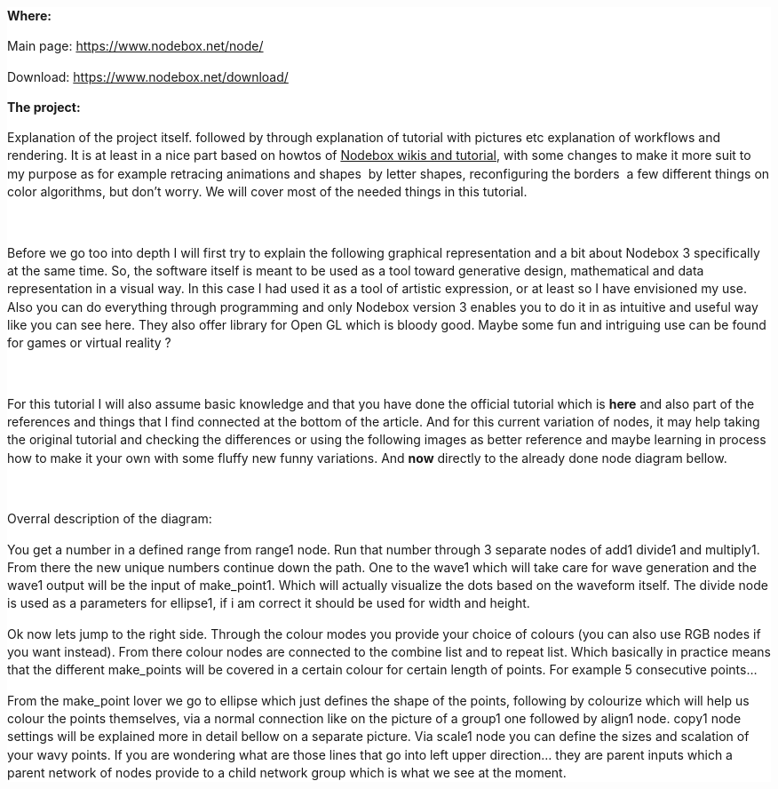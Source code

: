 **Where:**

Main page: <https://www.nodebox.net/node/>

Download: <https://www.nodebox.net/download/>

**The project:**

Explanation of the project itself. followed by through explanation of tutorial with pictures etc explanation of workflows and rendering. It is at least in a nice part based on howtos of <a href="https://www.nodebox.net/node/documentation/tutorial/getting-started.html" target="_blank">Nodebox wikis and tutorial</a>, with some changes to make it more suit to my purpose as for example retracing animations and shapes  by letter shapes, reconfiguring the borders  a few different things on color algorithms, but don&#8217;t worry. We will cover most of the needed things in this tutorial.

&nbsp;

Before we go too into depth I will first try to explain the following graphical representation and a bit about Nodebox 3 specifically at the same time. So, the software itself is meant to be used as a tool toward generative design, mathematical and data representation in a visual way. In this case I had used it as a tool of artistic expression, or at least so I have envisioned my use. Also you can do everything through programming and only Nodebox version 3 enables you to do it in as intuitive and useful way like you can see here. They also offer library for Open GL which is bloody good. Maybe some fun and intriguing use can be found for games or virtual reality ?

&nbsp;

For this tutorial I will also assume basic knowledge and that you have done the official tutorial which is **here** and also part of the references and things that I find connected at the bottom of the article. And for this current variation of nodes, it may help taking the original tutorial and checking the differences or using the following images as better reference and maybe learning in process how to make it your own with some fluffy new funny variations. And **now** directly to the already done node diagram bellow.

&nbsp;

Overral description of the diagram:

You get a number in a defined range from range1 node. Run that number through 3 separate nodes of add1 divide1 and multiply1. From there the new unique numbers continue down the path. One to the wave1 which will take care for wave generation and the wave1 output will be the input of make_point1. Which will actually visualize the dots based on the waveform itself. The divide node is used as a parameters for ellipse1, if i am correct it should be used for width and height.

Ok now lets jump to the right side. Through the colour modes you provide your choice of colours (you can also use RGB nodes if you want instead). From there colour nodes are connected to the combine list and to repeat list. Which basically in practice means that the different make_points will be covered in a certain colour for certain length of points. For example 5 consecutive points&#8230;

From the make_point lover we go to ellipse which just defines the shape of the points, following by colourize which will help us colour the points themselves, via a normal connection like on the picture of a group1 one followed by align1 node. copy1 node settings will be explained more in detail bellow on a separate picture. Via scale1 node you can define the sizes and scalation of your wavy points. If you are wondering what are those lines that go into left upper direction&#8230; they are parent inputs which a parent network of nodes provide to a child network group which is what we see at the moment.
